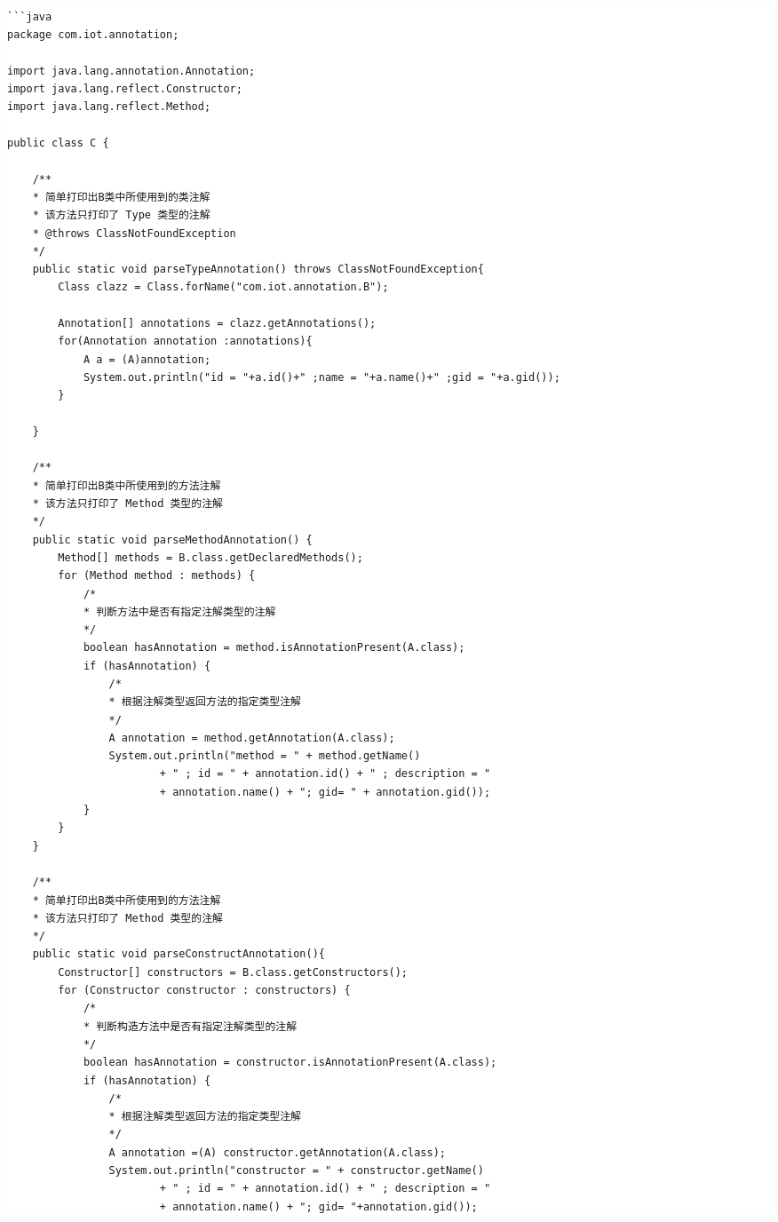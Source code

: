     ```java
    package com.iot.annotation;

    import java.lang.annotation.Annotation;
    import java.lang.reflect.Constructor;
    import java.lang.reflect.Method;

    public class C {

        /**
        * 简单打印出B类中所使用到的类注解
        * 该方法只打印了 Type 类型的注解
        * @throws ClassNotFoundException
        */
        public static void parseTypeAnnotation() throws ClassNotFoundException{
            Class clazz = Class.forName("com.iot.annotation.B");

            Annotation[] annotations = clazz.getAnnotations();
            for(Annotation annotation :annotations){
                A a = (A)annotation;
                System.out.println("id = "+a.id()+" ;name = "+a.name()+" ;gid = "+a.gid());
            }

        }

        /**
        * 简单打印出B类中所使用到的方法注解
        * 该方法只打印了 Method 类型的注解
        */
        public static void parseMethodAnnotation() {
            Method[] methods = B.class.getDeclaredMethods();
            for (Method method : methods) {
                /*
                * 判断方法中是否有指定注解类型的注解
                */
                boolean hasAnnotation = method.isAnnotationPresent(A.class);
                if (hasAnnotation) {
                    /*
                    * 根据注解类型返回方法的指定类型注解
                    */
                    A annotation = method.getAnnotation(A.class);
                    System.out.println("method = " + method.getName()
                            + " ; id = " + annotation.id() + " ; description = "
                            + annotation.name() + "; gid= " + annotation.gid());
                }
            }
        }

        /**
        * 简单打印出B类中所使用到的方法注解
        * 该方法只打印了 Method 类型的注解
        */
        public static void parseConstructAnnotation(){
            Constructor[] constructors = B.class.getConstructors();
            for (Constructor constructor : constructors) {
                /*
                * 判断构造方法中是否有指定注解类型的注解
                */
                boolean hasAnnotation = constructor.isAnnotationPresent(A.class);
                if (hasAnnotation) {
                    /*
                    * 根据注解类型返回方法的指定类型注解
                    */
                    A annotation =(A) constructor.getAnnotation(A.class);
                    System.out.println("constructor = " + constructor.getName()
                            + " ; id = " + annotation.id() + " ; description = "
                            + annotation.name() + "; gid= "+annotation.gid());